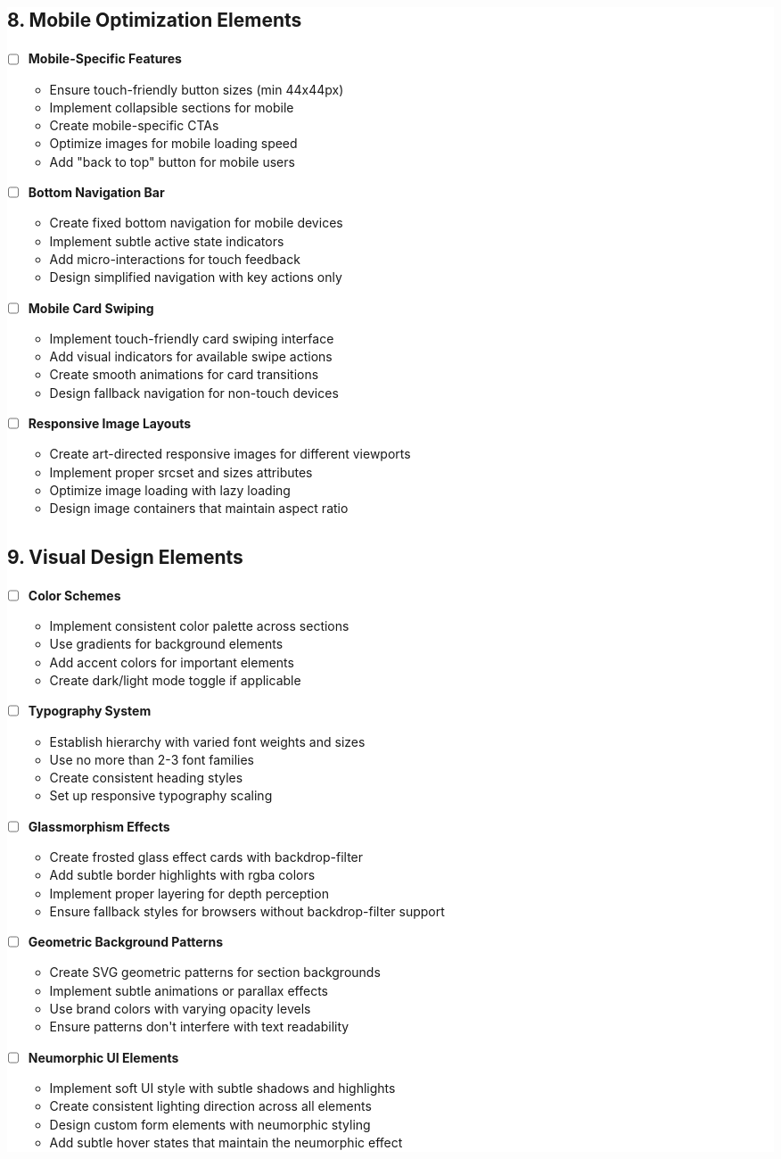 ## 8. Mobile Optimization Elements
- [ ] **Mobile-Specific Features**
  - Ensure touch-friendly button sizes (min 44x44px)
  - Implement collapsible sections for mobile
  - Create mobile-specific CTAs
  - Optimize images for mobile loading speed
  - Add "back to top" button for mobile users

- [ ] **Bottom Navigation Bar**
  - Create fixed bottom navigation for mobile devices
  - Implement subtle active state indicators
  - Add micro-interactions for touch feedback
  - Design simplified navigation with key actions only

- [ ] **Mobile Card Swiping**
  - Implement touch-friendly card swiping interface
  - Add visual indicators for available swipe actions
  - Create smooth animations for card transitions
  - Design fallback navigation for non-touch devices

- [ ] **Responsive Image Layouts**
  - Create art-directed responsive images for different viewports
  - Implement proper srcset and sizes attributes
  - Optimize image loading with lazy loading
  - Design image containers that maintain aspect ratio

## 9. Visual Design Elements
- [ ] **Color Schemes**
  - Implement consistent color palette across sections
  - Use gradients for background elements
  - Add accent colors for important elements
  - Create dark/light mode toggle if applicable

- [ ] **Typography System**
  - Establish hierarchy with varied font weights and sizes
  - Use no more than 2-3 font families
  - Create consistent heading styles
  - Set up responsive typography scaling

- [ ] **Glassmorphism Effects**
  - Create frosted glass effect cards with backdrop-filter
  - Add subtle border highlights with rgba colors
  - Implement proper layering for depth perception
  - Ensure fallback styles for browsers without backdrop-filter support

- [ ] **Geometric Background Patterns**
  - Create SVG geometric patterns for section backgrounds
  - Implement subtle animations or parallax effects
  - Use brand colors with varying opacity levels
  - Ensure patterns don't interfere with text readability

- [ ] **Neumorphic UI Elements**
  - Implement soft UI style with subtle shadows and highlights
  - Create consistent lighting direction across all elements
  - Design custom form elements with neumorphic styling
  - Add subtle hover states that maintain the neumorphic effect
